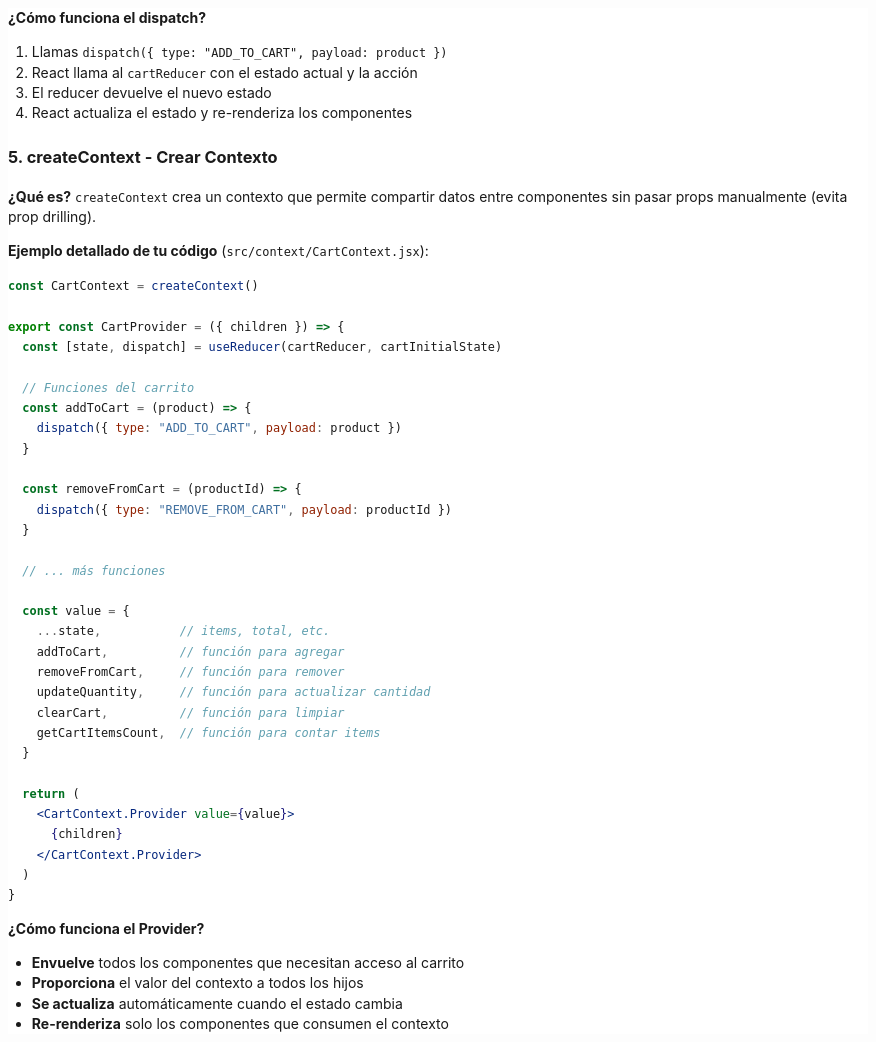 **¿Cómo funciona el dispatch?**
1. Llamas `dispatch({ type: "ADD_TO_CART", payload: product })`
2. React llama al `cartReducer` con el estado actual y la acción
3. El reducer devuelve el nuevo estado
4. React actualiza el estado y re-renderiza los componentes

### **5. createContext - Crear Contexto**

**¿Qué es?**
`createContext` crea un contexto que permite compartir datos entre componentes sin pasar props manualmente (evita prop drilling).

**Ejemplo detallado de tu código** (`src/context/CartContext.jsx`):
```jsx
const CartContext = createContext()

export const CartProvider = ({ children }) => {
  const [state, dispatch] = useReducer(cartReducer, cartInitialState)
  
  // Funciones del carrito
  const addToCart = (product) => {
    dispatch({ type: "ADD_TO_CART", payload: product })
  }
  
  const removeFromCart = (productId) => {
    dispatch({ type: "REMOVE_FROM_CART", payload: productId })
  }
  
  // ... más funciones
  
  const value = {
    ...state,           // items, total, etc.
    addToCart,          // función para agregar
    removeFromCart,     // función para remover
    updateQuantity,     // función para actualizar cantidad
    clearCart,          // función para limpiar
    getCartItemsCount,  // función para contar items
  }
  
  return (
    <CartContext.Provider value={value}>
      {children}
    </CartContext.Provider>
  )
}
```

**¿Cómo funciona el Provider?**
- **Envuelve** todos los componentes que necesitan acceso al carrito
- **Proporciona** el valor del contexto a todos los hijos
- **Se actualiza** automáticamente cuando el estado cambia
- **Re-renderiza** solo los componentes que consumen el contexto
